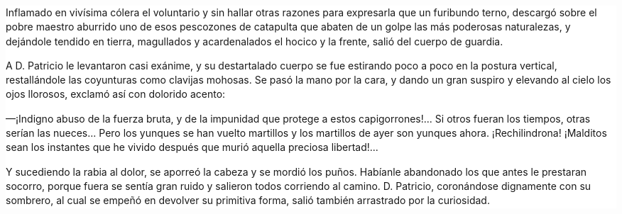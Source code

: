 Inflamado en vivísima cólera el voluntario y sin hallar otras razones para
expresarla que un furibundo terno, descargó sobre el pobre maestro aburrido uno
de esos pescozones de catapulta que abaten de un golpe las más poderosas
naturalezas, y dejándole tendido en tierra, magullados y acardenalados el
hocico y la frente, salió del cuerpo de guardia.

A D. Patricio le levantaron casi exánime, y su destartalado cuerpo se fue
estirando poco a poco en la postura vertical, restallándole las coyunturas como
clavijas mohosas. Se pasó la mano por la cara, y dando un gran suspiro
y elevando al cielo los ojos llorosos, exclamó así con dolorido acento:

—¡Indigno abuso de la fuerza bruta, y de la impunidad que protege a estos
capigorrones!... Si otros fueran los tiempos, otras serían las nueces... Pero
los yunques se han vuelto martillos y los martillos de ayer son yunques ahora.
¡Rechilindrona! ¡Malditos sean los instantes que he vivido después que murió
aquella preciosa libertad!...

Y sucediendo la rabia al dolor, se aporreó la cabeza y se mordió los puños.
Habíanle abandonado los que antes le prestaran socorro, porque fuera se sentía
gran ruido y salieron todos corriendo al camino. D. Patricio, coronándose
dignamente con su sombrero, al cual se empeñó en devolver su primitiva forma,
salió también arrastrado por la curiosidad.
